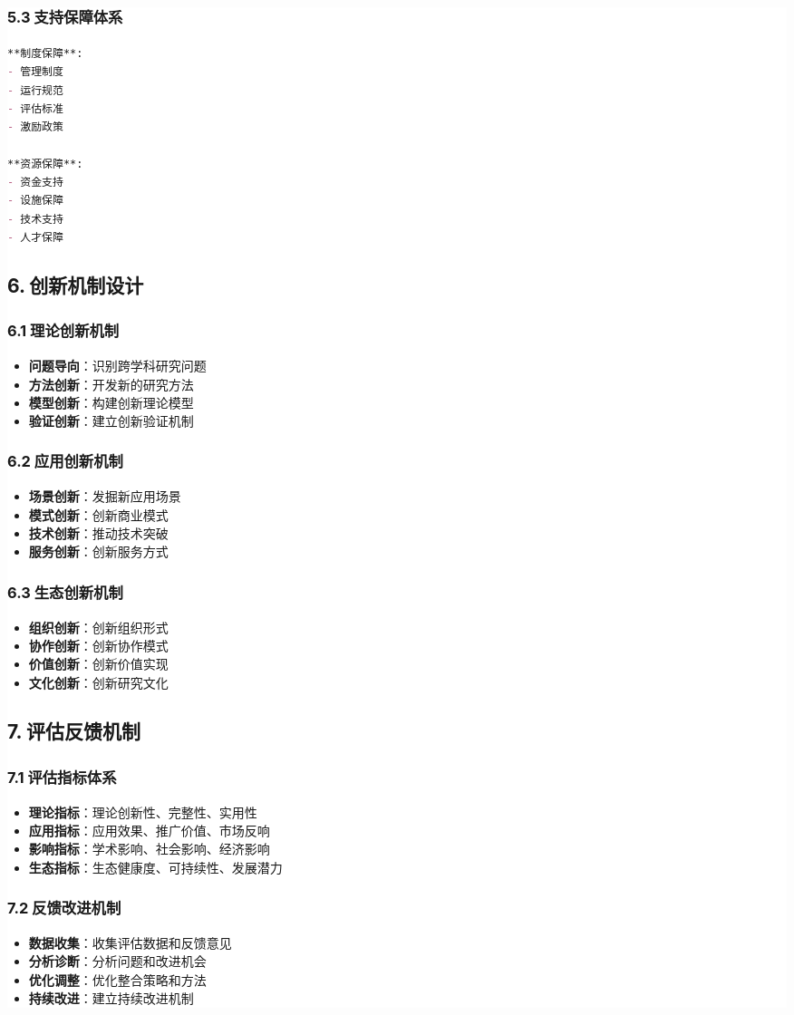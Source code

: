### 5.3 支持保障体系

```markdown
**制度保障**:
- 管理制度
- 运行规范
- 评估标准
- 激励政策

**资源保障**:
- 资金支持
- 设施保障
- 技术支持
- 人才保障
```

## 6. 创新机制设计

### 6.1 理论创新机制

- **问题导向**：识别跨学科研究问题
- **方法创新**：开发新的研究方法
- **模型创新**：构建创新理论模型
- **验证创新**：建立创新验证机制

### 6.2 应用创新机制

- **场景创新**：发掘新应用场景
- **模式创新**：创新商业模式
- **技术创新**：推动技术突破
- **服务创新**：创新服务方式

### 6.3 生态创新机制

- **组织创新**：创新组织形式
- **协作创新**：创新协作模式
- **价值创新**：创新价值实现
- **文化创新**：创新研究文化

## 7. 评估反馈机制

### 7.1 评估指标体系

- **理论指标**：理论创新性、完整性、实用性
- **应用指标**：应用效果、推广价值、市场反响
- **影响指标**：学术影响、社会影响、经济影响
- **生态指标**：生态健康度、可持续性、发展潜力

### 7.2 反馈改进机制

- **数据收集**：收集评估数据和反馈意见
- **分析诊断**：分析问题和改进机会
- **优化调整**：优化整合策略和方法
- **持续改进**：建立持续改进机制
